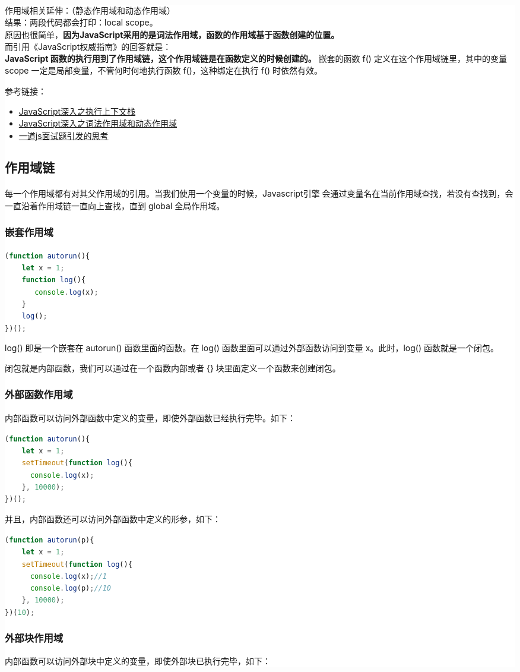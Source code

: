 作用域相关延伸：（静态作用域和动态作用域）<br>
结果：两段代码都会打印：local scope。<br>
原因也很简单，**因为JavaScript采用的是词法作用域，函数的作用域基于函数创建的位置。** <br>
而引用《JavaScript权威指南》的回答就是：<br>
**JavaScript 函数的执行用到了作用域链，这个作用域链是在函数定义的时候创建的。** 嵌套的函数 f() 定义在这个作用域链里，其中的变量 scope 一定是局部变量，不管何时何地执行函数 f()，这种绑定在执行 f() 时依然有效。

参考链接：
- [JavaScript深入之执行上下文栈](https://github.com/mqyqingfeng/Blog/issues/4)
- [JavaScript深入之词法作用域和动态作用域 ](https://github.com/mqyqingfeng/Blog/issues/3)
- [一道js面试题引发的思考](https://github.com/kuitos/kuitos.github.io/issues/18)

## 作用域链
每一个作用域都有对其父作用域的引用。当我们使用一个变量的时候，Javascript引擎 会通过变量名在当前作用域查找，若没有查找到，会一直沿着作用域链一直向上查找，直到 global 全局作用域。

### 嵌套作用域
```js
(function autorun(){
    let x = 1;
    function log(){ 
       console.log(x); 
    }
    log();
})();
```
log() 即是一个嵌套在 autorun() 函数里面的函数。在 log() 函数里面可以通过外部函数访问到变量 x。此时，log() 函数就是一个闭包。

闭包就是内部函数，我们可以通过在一个函数内部或者 {} 块里面定义一个函数来创建闭包。

### 外部函数作用域
内部函数可以访问外部函数中定义的变量，即使外部函数已经执行完毕。如下：

```js
(function autorun(){
    let x = 1;
    setTimeout(function log(){
      console.log(x);
    }, 10000);
})();
```
并且，内部函数还可以访问外部函数中定义的形参，如下：

```js
(function autorun(p){
    let x = 1;
    setTimeout(function log(){
      console.log(x);//1
      console.log(p);//10
    }, 10000);
})(10);

```
### 外部块作用域
内部函数可以访问外部块中定义的变量，即使外部块已执行完毕，如下：
